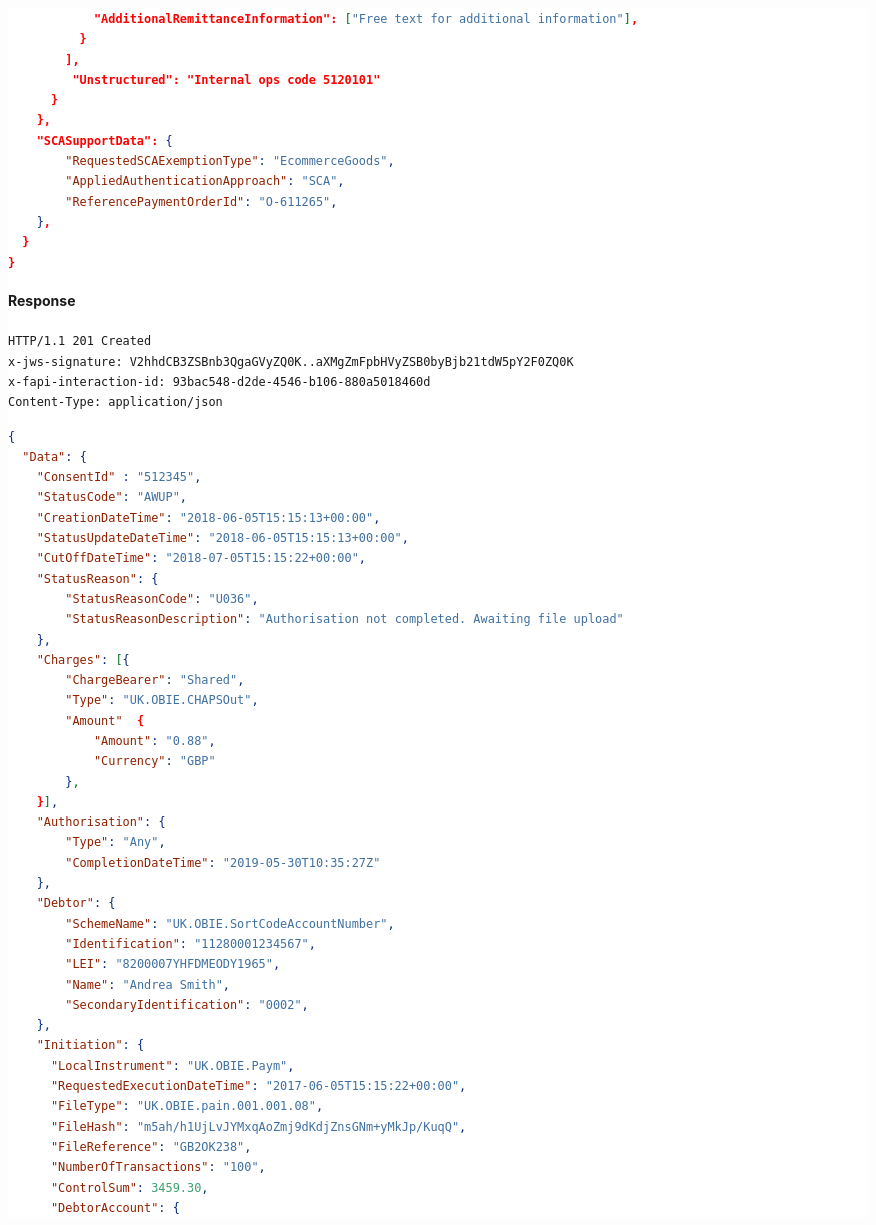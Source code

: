 ```json
          	"AdditionalRemittanceInformation": ["Free text for additional information"],
          }
        ],
	     "Unstructured": "Internal ops code 5120101"
      }
	},
	"SCASupportData": {
	    "RequestedSCAExemptionType": "EcommerceGoods",
		"AppliedAuthenticationApproach": "SCA",
		"ReferencePaymentOrderId": "O-611265",
    },
  }
}
```

#### Response

```
HTTP/1.1 201 Created
x-jws-signature: V2hhdCB3ZSBnb3QgaGVyZQ0K..aXMgZmFpbHVyZSB0byBjb21tdW5pY2F0ZQ0K
x-fapi-interaction-id: 93bac548-d2de-4546-b106-880a5018460d
Content-Type: application/json
```

```json
{
  "Data": {
    "ConsentId" : "512345",
    "StatusCode": "AWUP",
    "CreationDateTime": "2018-06-05T15:15:13+00:00",
    "StatusUpdateDateTime": "2018-06-05T15:15:13+00:00",
	"CutOffDateTime": "2018-07-05T15:15:22+00:00",
	"StatusReason": { 
		"StatusReasonCode": "U036",
		"StatusReasonDescription": "Authorisation not completed. Awaiting file upload"
	},
	"Charges": [{
		"ChargeBearer": "Shared",
		"Type": "UK.OBIE.CHAPSOut",
		"Amount"  {
			"Amount": "0.88",
			"Currency": "GBP"
		},
    }],
	"Authorisation": {
    	"Type": "Any",
    	"CompletionDateTime": "2019-05-30T10:35:27Z"
    },
	"Debtor": { 
	 	"SchemeName": "UK.OBIE.SortCodeAccountNumber",
        "Identification": "11280001234567",
		"LEI": "8200007YHFDMEODY1965",
        "Name": "Andrea Smith",
        "SecondaryIdentification": "0002",	
	},
    "Initiation": {
	  "LocalInstrument": "UK.OBIE.Paym",
	  "RequestedExecutionDateTime": "2017-06-05T15:15:22+00:00",
      "FileType": "UK.OBIE.pain.001.001.08",
      "FileHash": "m5ah/h1UjLvJYMxqAoZmj9dKdjZnsGNm+yMkJp/KuqQ",
      "FileReference": "GB2OK238",
      "NumberOfTransactions": "100",
      "ControlSum": 3459.30,
	  "DebtorAccount": {
```